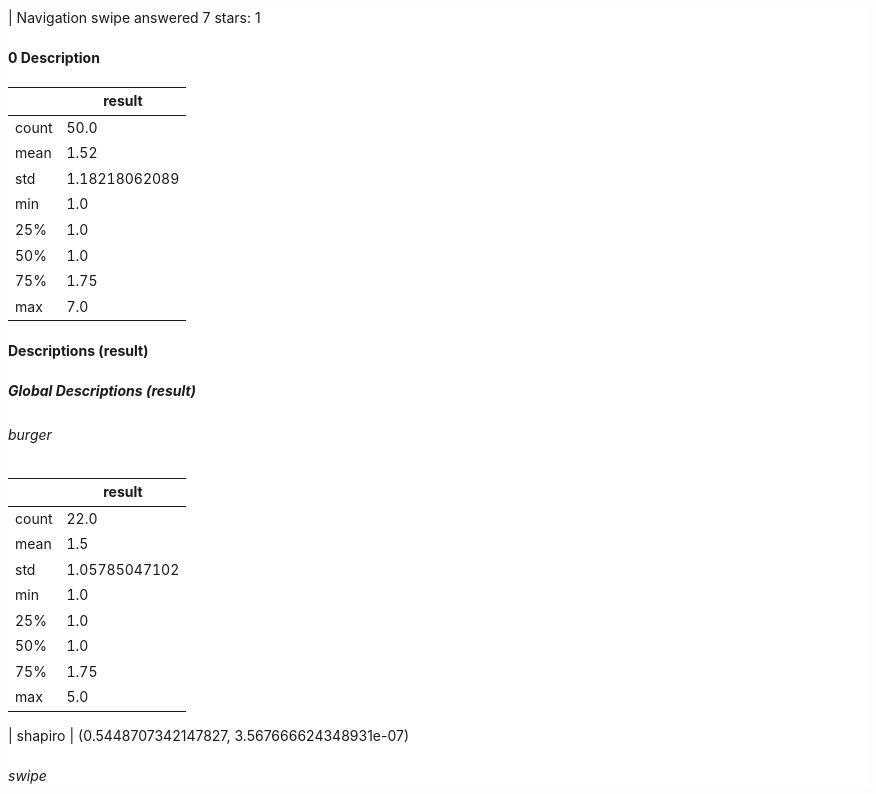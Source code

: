 | Navigation swipe answered 7 stars:                                 1

#### 0 Description

|  |result |
| -|------ |
| count|50.0 |
| mean|1.52 |
| std|1.18218062089 |
| min|1.0 |
| 25%|1.0 |
| 50%|1.0 |
| 75%|1.75 |
| max|7.0 |

#### Descriptions (result)

##### Global Descriptions (result)

###### burger

|  |result |
| -|------ |
| count|22.0 |
| mean|1.5 |
| std|1.05785047102 |
| min|1.0 |
| 25%|1.0 |
| 50%|1.0 |
| 75%|1.75 |
| max|5.0 |

| shapiro
| (0.5448707342147827, 3.567666624348931e-07)

###### swipe
